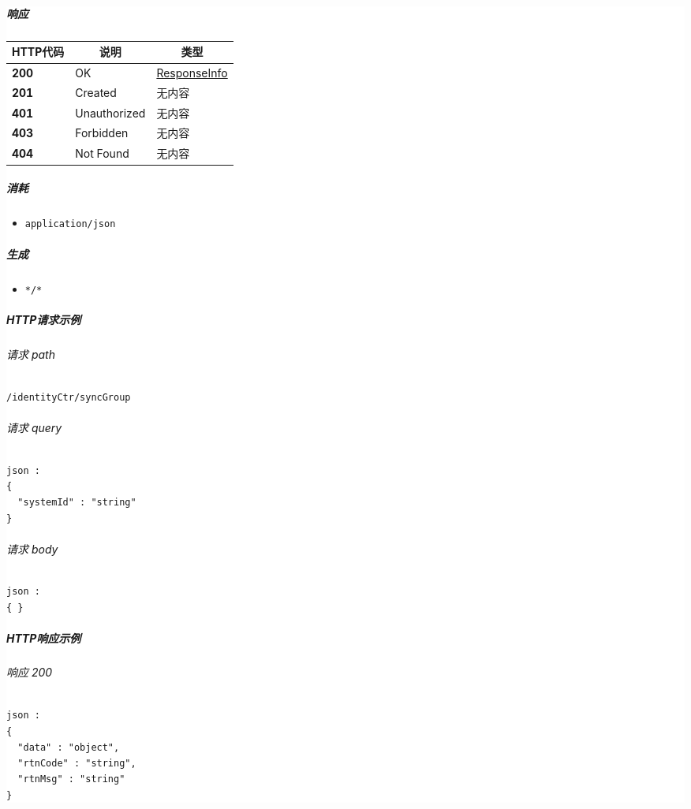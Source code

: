 ##### 响应

|HTTP代码|说明|类型|
|---|---|---|
|**200**|OK|[ResponseInfo](#responseinfo)|
|**201**|Created|无内容|
|**401**|Unauthorized|无内容|
|**403**|Forbidden|无内容|
|**404**|Not Found|无内容|


##### 消耗

* `application/json`


##### 生成

* `*/*`


##### HTTP请求示例

###### 请求 path
```
/identityCtr/syncGroup
```


###### 请求 query
```
json :
{
  "systemId" : "string"
}
```


###### 请求 body
```
json :
{ }
```


##### HTTP响应示例

###### 响应 200
```
json :
{
  "data" : "object",
  "rtnCode" : "string",
  "rtnMsg" : "string"
}
```
